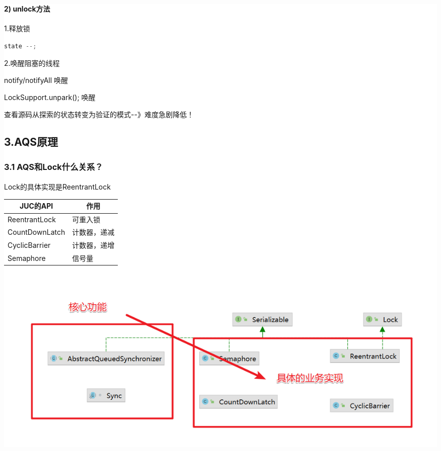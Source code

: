 #### 2) unlock方法

1.释放锁

```java
state --;
```



2.唤醒阻塞的线程

notify/notifyAll 唤醒

LockSupport.unpark(); 唤醒





查看源码从探索的状态转变为验证的模式--》难度急剧降低！



## 3.AQS原理

### 3.1 AQS和Lock什么关系？

Lock的具体实现是ReentrantLock

| JUC的API       | 作用         |
| -------------- | ------------ |
| ReentrantLock  | 可重入锁     |
| CountDownLatch | 计数器，递减 |
| CyclicBarrier  | 计数器，递增 |
| Semaphore      | 信号量       |

![image-20220306093148995](../img/image-20220306093148995.png)
